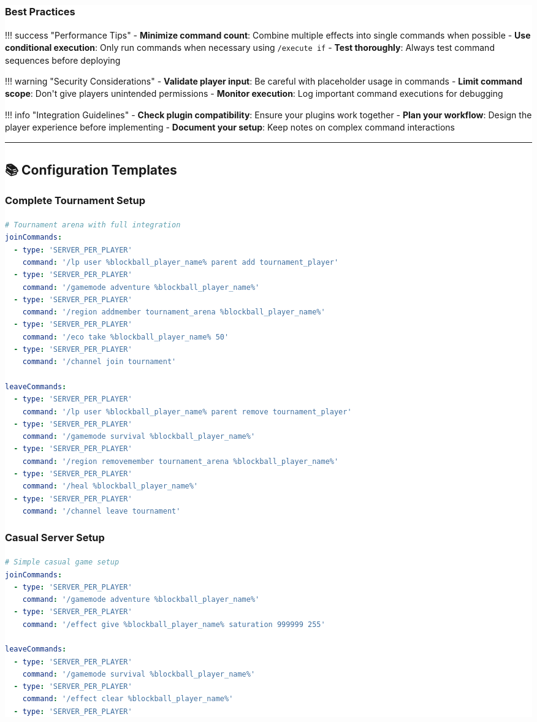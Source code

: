 ### Best Practices

!!! success "Performance Tips"
    - **Minimize command count**: Combine multiple effects into single commands when possible
    - **Use conditional execution**: Only run commands when necessary using `/execute if`
    - **Test thoroughly**: Always test command sequences before deploying

!!! warning "Security Considerations"
    - **Validate player input**: Be careful with placeholder usage in commands
    - **Limit command scope**: Don't give players unintended permissions
    - **Monitor execution**: Log important command executions for debugging

!!! info "Integration Guidelines"
    - **Check plugin compatibility**: Ensure your plugins work together
    - **Plan your workflow**: Design the player experience before implementing
    - **Document your setup**: Keep notes on complex command interactions

---

## 📚 Configuration Templates

### Complete Tournament Setup
```yaml
# Tournament arena with full integration
joinCommands:
  - type: 'SERVER_PER_PLAYER'
    command: '/lp user %blockball_player_name% parent add tournament_player'
  - type: 'SERVER_PER_PLAYER'
    command: '/gamemode adventure %blockball_player_name%'
  - type: 'SERVER_PER_PLAYER'
    command: '/region addmember tournament_arena %blockball_player_name%'
  - type: 'SERVER_PER_PLAYER'
    command: '/eco take %blockball_player_name% 50'
  - type: 'SERVER_PER_PLAYER'
    command: '/channel join tournament'

leaveCommands:
  - type: 'SERVER_PER_PLAYER'
    command: '/lp user %blockball_player_name% parent remove tournament_player'
  - type: 'SERVER_PER_PLAYER'
    command: '/gamemode survival %blockball_player_name%'
  - type: 'SERVER_PER_PLAYER'
    command: '/region removemember tournament_arena %blockball_player_name%'
  - type: 'SERVER_PER_PLAYER'
    command: '/heal %blockball_player_name%'
  - type: 'SERVER_PER_PLAYER'
    command: '/channel leave tournament'
```

### Casual Server Setup
```yaml
# Simple casual game setup
joinCommands:
  - type: 'SERVER_PER_PLAYER'
    command: '/gamemode adventure %blockball_player_name%'
  - type: 'SERVER_PER_PLAYER'
    command: '/effect give %blockball_player_name% saturation 999999 255'

leaveCommands:
  - type: 'SERVER_PER_PLAYER'
    command: '/gamemode survival %blockball_player_name%'
  - type: 'SERVER_PER_PLAYER'
    command: '/effect clear %blockball_player_name%'
  - type: 'SERVER_PER_PLAYER'
```